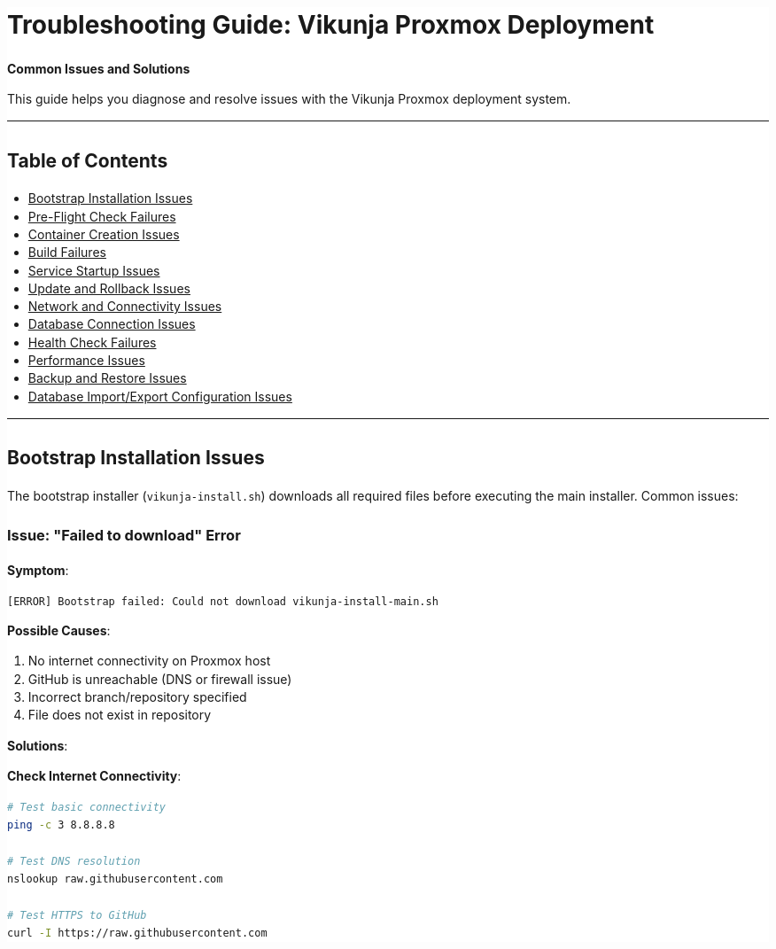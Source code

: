 # Troubleshooting Guide: Vikunja Proxmox Deployment

**Common Issues and Solutions**

This guide helps you diagnose and resolve issues with the Vikunja Proxmox deployment system.

---

## Table of Contents

- [Bootstrap Installation Issues](#bootstrap-installation-issues)
- [Pre-Flight Check Failures](#pre-flight-check-failures)
- [Container Creation Issues](#container-creation-issues)
- [Build Failures](#build-failures)
- [Service Startup Issues](#service-startup-issues)
- [Update and Rollback Issues](#update-and-rollback-issues)
- [Network and Connectivity Issues](#network-and-connectivity-issues)
- [Database Connection Issues](#database-connection-issues)
- [Health Check Failures](#health-check-failures)
- [Performance Issues](#performance-issues)
- [Backup and Restore Issues](#backup-and-restore-issues)
- [Database Import/Export Configuration Issues](#database-importexport-configuration-issues)

---

## Bootstrap Installation Issues

The bootstrap installer (`vikunja-install.sh`) downloads all required files before executing the main installer. Common issues:

### Issue: "Failed to download" Error

**Symptom**:
```
[ERROR] Bootstrap failed: Could not download vikunja-install-main.sh
```

**Possible Causes**:
1. No internet connectivity on Proxmox host
2. GitHub is unreachable (DNS or firewall issue)
3. Incorrect branch/repository specified
4. File does not exist in repository

**Solutions**:

**Check Internet Connectivity**:
```bash
# Test basic connectivity
ping -c 3 8.8.8.8

# Test DNS resolution
nslookup raw.githubusercontent.com

# Test HTTPS to GitHub
curl -I https://raw.githubusercontent.com
```

